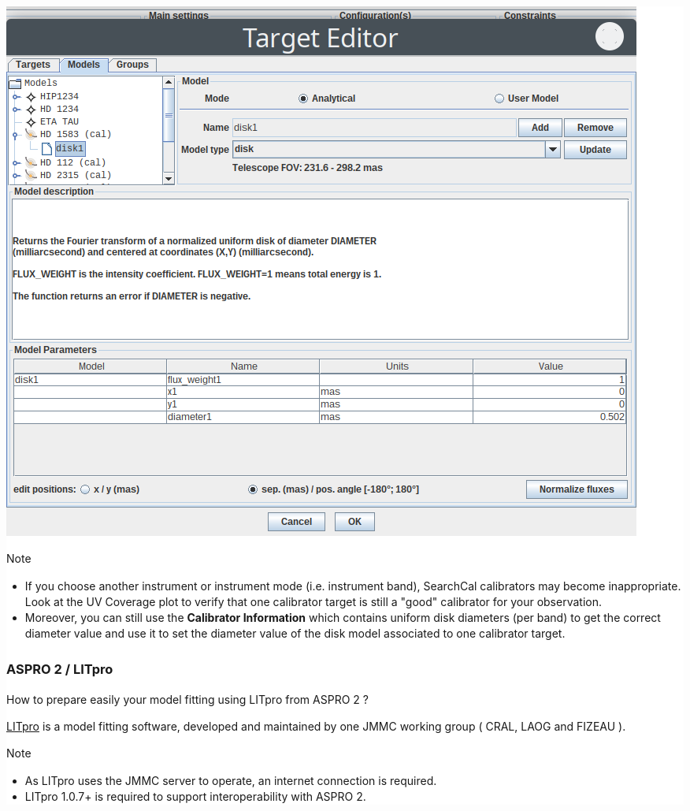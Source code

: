 ![Model editor with science and calibrator targets](images/Aspro2-calibrators-Model.png)

> [!NOTE]
> - If you choose another instrument or instrument mode (i.e. instrument band), SearchCal calibrators may become inappropriate. Look at the UV Coverage plot to verify that one calibrator target is still a "good" calibrator for your observation.
> - Moreover, you can still use the **Calibrator Information** which contains uniform disk diameters (per band) to get the correct diameter value and use it to set the diameter value of the disk model associated to one calibrator target.


### ASPRO 2 / LITpro
How to prepare easily your model fitting using LITpro from ASPRO 2 ?

[LITpro](http://www.jmmc.fr/litpro) is a model fitting software, developed and maintained by one JMMC working group ( CRAL, LAOG and FIZEAU ).

> [!NOTE]
> - As LITpro uses the JMMC server to operate, an internet connection is required.
> - LITpro 1.0.7+ is required to support interoperability with ASPRO 2.

